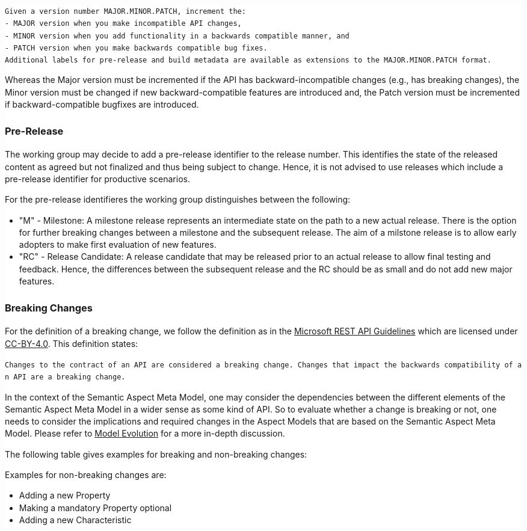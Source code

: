 ````
Given a version number MAJOR.MINOR.PATCH, increment the:
- MAJOR version when you make incompatible API changes,
- MINOR version when you add functionality in a backwards compatible manner, and
- PATCH version when you make backwards compatible bug fixes.
Additional labels for pre-release and build metadata are available as extensions to the MAJOR.MINOR.PATCH format.
````

Whereas the Major version must be incremented if the API has backward-incompatible changes (e.g., has breaking changes), the Minor version must be changed if new backward-compatible features are introduced and, the Patch version must be incremented if backward-compatible bugfixes are introduced.

### Pre-Release
The working group may decide to add a pre-release identifier to the release number. This identifies the state of the released content as agreed but not finalized and thus being subject to change. Hence, it is not advised to use releases which include a pre-release identifier for productive scenarios.

For the pre-release identifieres the working group distinguishes between the following:
* "M" - Milestone: A milestone release represents an intermediate state on the path to a new actual release. There is the option for further breaking changes between a milestone and the subsequent release. The aim of a milstone release is to allow early adopters to make first evaluation of new features.
* "RC" - Release Candidate:  A release candidate that may be released prior to an actual release to allow final testing and feedback. Hence, the differences between the subsequent release and the RC should be as small and do not add new major features.

### Breaking Changes
For the definition of a breaking change, we follow the definition as in the [Microsoft REST API Guidelines](https://github.com/Microsoft/api-guidelines/blob/vNext/Guidelines.md#123-definition-of-a-breaking-change) which are licensed under [CC-BY-4.0](https://creativecommons.org/licenses/by/4.0). This definition states:
````
Changes to the contract of an API are considered a breaking change. Changes that impact the backwards compatibility of an API are a breaking change.
`````

In the context of the Semantic Aspect Meta Model, one may consider the dependencies between the
different elements of the Semantic Aspect Meta Model in a wider sense as some kind of API. So to
evaluate whether a change is breaking or not, one needs to consider the implications and required
changes in the Aspect Models that are based on the Semantic Aspect Meta Model. Please refer to
[Model
Evolution](https://eclipse-esmf.github.io/samm-specification/snapshot/appendix/model-evolution.html)
for a more in-depth discussion.

The following table gives examples for breaking and non-breaking changes:

Examples for non-breaking changes are:
* Adding a new Property
* Making a mandatory Property optional
* Adding a new Characteristic
